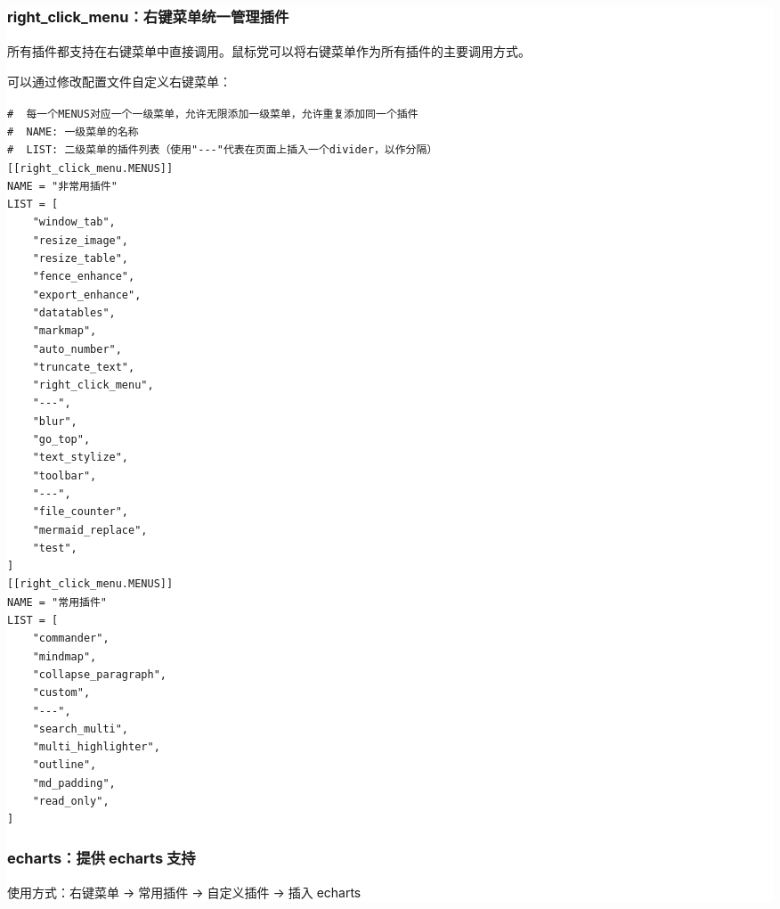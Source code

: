### right\_click\_menu：右键菜单统一管理插件

所有插件都支持在右键菜单中直接调用。鼠标党可以将右键菜单作为所有插件的主要调用方式。

可以通过修改配置文件自定义右键菜单：

```auto
#  每一个MENUS对应一个一级菜单，允许无限添加一级菜单，允许重复添加同一个插件
#  NAME: 一级菜单的名称
#  LIST: 二级菜单的插件列表（使用"---"代表在页面上插入一个divider，以作分隔）
[[right_click_menu.MENUS]]
NAME = "非常用插件"
LIST = [
    "window_tab",
    "resize_image",
    "resize_table",
    "fence_enhance",
    "export_enhance",
    "datatables",
    "markmap",
    "auto_number",
    "truncate_text",
    "right_click_menu",
    "---",
    "blur",
    "go_top",
    "text_stylize",
    "toolbar",
    "---",
    "file_counter",
    "mermaid_replace",
    "test",
]
[[right_click_menu.MENUS]]
NAME = "常用插件"
LIST = [
    "commander",
    "mindmap",
    "collapse_paragraph",
    "custom",
    "---",
    "search_multi",
    "multi_highlighter",
    "outline",
    "md_padding",
    "read_only",
]
```

### echarts：提供 echarts 支持

使用方式：右键菜单 -> 常用插件 -> 自定义插件 -> 插入 echarts
